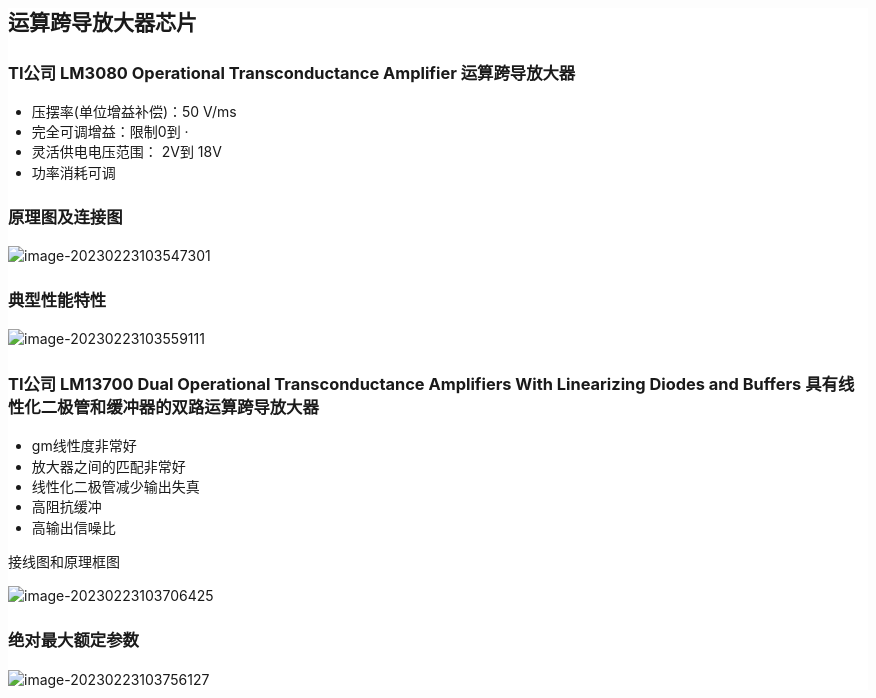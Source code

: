 ## 运算跨导放大器芯片

### TI公司  LM3080 Operational  Transconductance Amplifier 运算跨导放大器

- 压摆率(单位增益补偿)：50 V/ms
- 完全可调增益：限制0到      ·       
- 灵活供电电压范围：   2V到   18V
- 功率消耗可调

### 原理图及连接图

![image-20230223103547301](https://mypic-1312707183.cos.ap-nanjing.myqcloud.com/image-20230223103547301.png)

### 典型性能特性

![image-20230223103559111](https://mypic-1312707183.cos.ap-nanjing.myqcloud.com/image-20230223103559111.png)

### TI公司  LM13700 Dual Operational Transconductance Amplifiers With Linearizing Diodes and Buffers 具有线性化二极管和缓冲器的双路运算跨导放大器

- gm线性度非常好
- 放大器之间的匹配非常好
- 线性化二极管减少输出失真
- 高阻抗缓冲
- 高输出信噪比

接线图和原理框图

![image-20230223103706425](https://mypic-1312707183.cos.ap-nanjing.myqcloud.com/image-20230223103706425.png)

### 绝对最大额定参数

![image-20230223103756127](https://mypic-1312707183.cos.ap-nanjing.myqcloud.com/image-20230223103756127.png)
